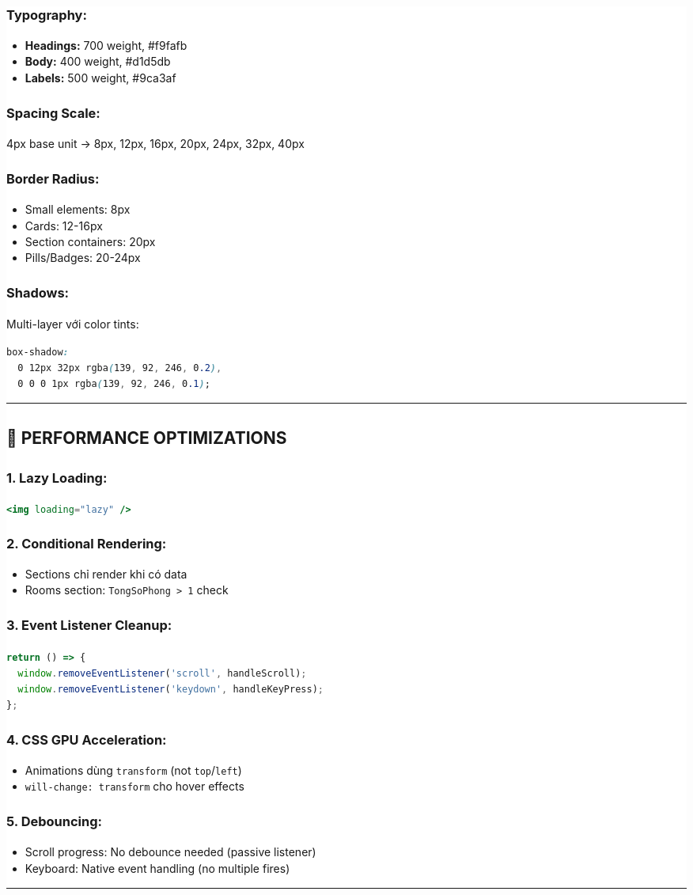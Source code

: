 ### **Typography:**

- **Headings:** 700 weight, #f9fafb
- **Body:** 400 weight, #d1d5db
- **Labels:** 500 weight, #9ca3af

### **Spacing Scale:**

4px base unit → 8px, 12px, 16px, 20px, 24px, 32px, 40px

### **Border Radius:**

- Small elements: 8px
- Cards: 12-16px
- Section containers: 20px
- Pills/Badges: 20-24px

### **Shadows:**

Multi-layer với color tints:
```css
box-shadow: 
  0 12px 32px rgba(139, 92, 246, 0.2),
  0 0 0 1px rgba(139, 92, 246, 0.1);
```

---

## 🚀 PERFORMANCE OPTIMIZATIONS

### **1. Lazy Loading:**
```jsx
<img loading="lazy" />
```

### **2. Conditional Rendering:**
- Sections chỉ render khi có data
- Rooms section: `TongSoPhong > 1` check

### **3. Event Listener Cleanup:**
```javascript
return () => {
  window.removeEventListener('scroll', handleScroll);
  window.removeEventListener('keydown', handleKeyPress);
};
```

### **4. CSS GPU Acceleration:**
- Animations dùng `transform` (not `top`/`left`)
- `will-change: transform` cho hover effects

### **5. Debouncing:**
- Scroll progress: No debounce needed (passive listener)
- Keyboard: Native event handling (no multiple fires)

---